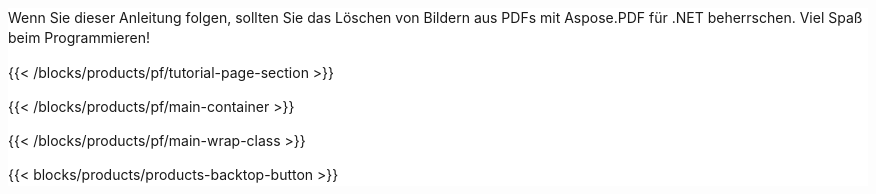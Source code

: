 Wenn Sie dieser Anleitung folgen, sollten Sie das Löschen von Bildern aus PDFs mit Aspose.PDF für .NET beherrschen. Viel Spaß beim Programmieren!

{{< /blocks/products/pf/tutorial-page-section >}}

{{< /blocks/products/pf/main-container >}}

{{< /blocks/products/pf/main-wrap-class >}}

{{< blocks/products/products-backtop-button >}}